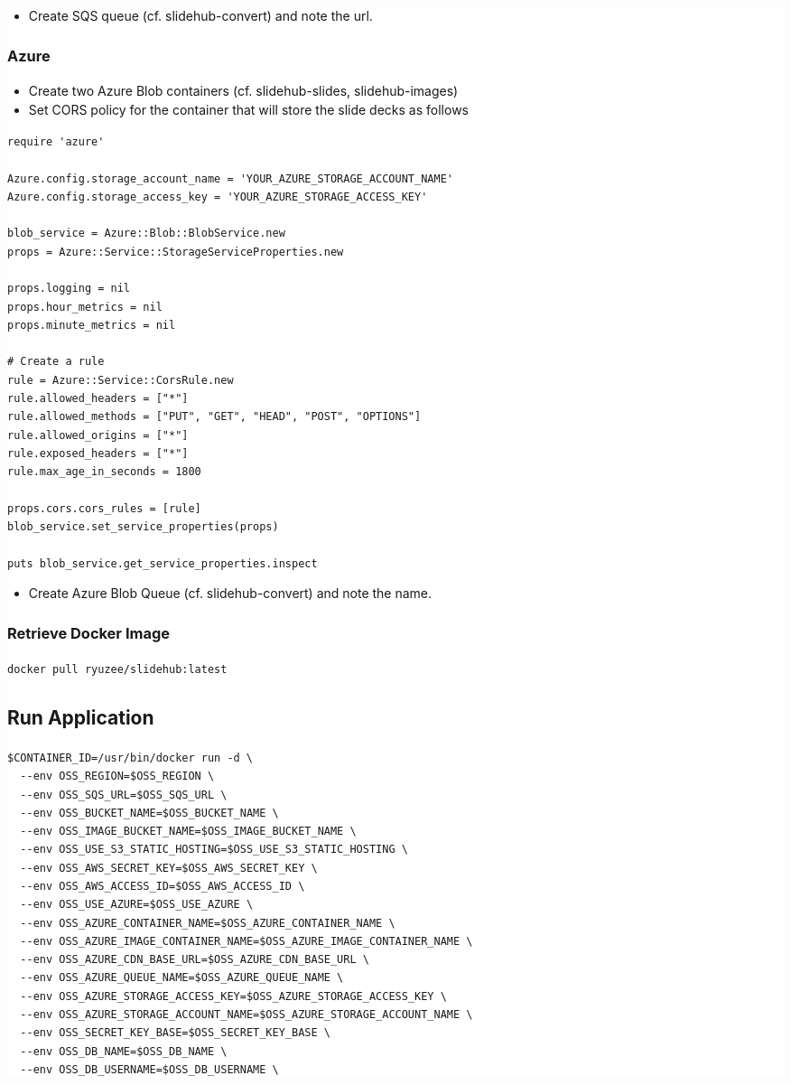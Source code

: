 ```
```

* Create SQS queue (cf. slidehub-convert) and note the url.

### Azure

* Create two Azure Blob containers (cf. slidehub-slides, slidehub-images)
* Set CORS policy for the container that will store the slide decks as follows

```
require 'azure'

Azure.config.storage_account_name = 'YOUR_AZURE_STORAGE_ACCOUNT_NAME'
Azure.config.storage_access_key = 'YOUR_AZURE_STORAGE_ACCESS_KEY'

blob_service = Azure::Blob::BlobService.new
props = Azure::Service::StorageServiceProperties.new

props.logging = nil
props.hour_metrics = nil
props.minute_metrics = nil

# Create a rule
rule = Azure::Service::CorsRule.new
rule.allowed_headers = ["*"]
rule.allowed_methods = ["PUT", "GET", "HEAD", "POST", "OPTIONS"]
rule.allowed_origins = ["*"]
rule.exposed_headers = ["*"]
rule.max_age_in_seconds = 1800

props.cors.cors_rules = [rule]
blob_service.set_service_properties(props)

puts blob_service.get_service_properties.inspect
```

* Create Azure Blob Queue (cf. slidehub-convert) and note the name.


### Retrieve Docker Image

```
docker pull ryuzee/slidehub:latest
```

## Run Application

```
$CONTAINER_ID=/usr/bin/docker run -d \
  --env OSS_REGION=$OSS_REGION \
  --env OSS_SQS_URL=$OSS_SQS_URL \
  --env OSS_BUCKET_NAME=$OSS_BUCKET_NAME \
  --env OSS_IMAGE_BUCKET_NAME=$OSS_IMAGE_BUCKET_NAME \
  --env OSS_USE_S3_STATIC_HOSTING=$OSS_USE_S3_STATIC_HOSTING \
  --env OSS_AWS_SECRET_KEY=$OSS_AWS_SECRET_KEY \
  --env OSS_AWS_ACCESS_ID=$OSS_AWS_ACCESS_ID \
  --env OSS_USE_AZURE=$OSS_USE_AZURE \
  --env OSS_AZURE_CONTAINER_NAME=$OSS_AZURE_CONTAINER_NAME \
  --env OSS_AZURE_IMAGE_CONTAINER_NAME=$OSS_AZURE_IMAGE_CONTAINER_NAME \
  --env OSS_AZURE_CDN_BASE_URL=$OSS_AZURE_CDN_BASE_URL \
  --env OSS_AZURE_QUEUE_NAME=$OSS_AZURE_QUEUE_NAME \
  --env OSS_AZURE_STORAGE_ACCESS_KEY=$OSS_AZURE_STORAGE_ACCESS_KEY \
  --env OSS_AZURE_STORAGE_ACCOUNT_NAME=$OSS_AZURE_STORAGE_ACCOUNT_NAME \
  --env OSS_SECRET_KEY_BASE=$OSS_SECRET_KEY_BASE \
  --env OSS_DB_NAME=$OSS_DB_NAME \
  --env OSS_DB_USERNAME=$OSS_DB_USERNAME \
```